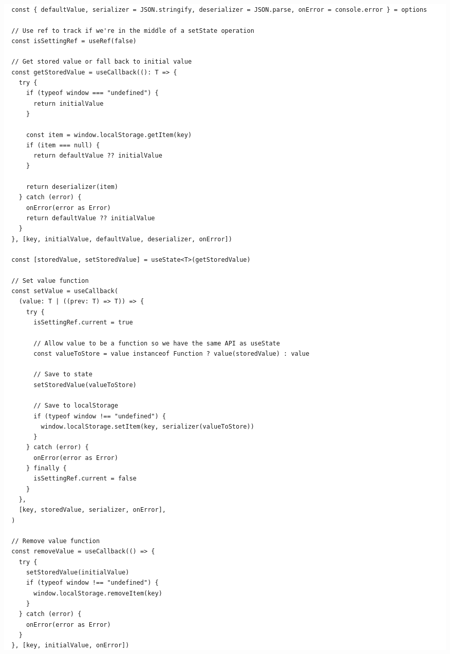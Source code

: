 ````tsx
  const { defaultValue, serializer = JSON.stringify, deserializer = JSON.parse, onError = console.error } = options

  // Use ref to track if we're in the middle of a setState operation
  const isSettingRef = useRef(false)

  // Get stored value or fall back to initial value
  const getStoredValue = useCallback((): T => {
    try {
      if (typeof window === "undefined") {
        return initialValue
      }

      const item = window.localStorage.getItem(key)
      if (item === null) {
        return defaultValue ?? initialValue
      }

      return deserializer(item)
    } catch (error) {
      onError(error as Error)
      return defaultValue ?? initialValue
    }
  }, [key, initialValue, defaultValue, deserializer, onError])

  const [storedValue, setStoredValue] = useState<T>(getStoredValue)

  // Set value function
  const setValue = useCallback(
    (value: T | ((prev: T) => T)) => {
      try {
        isSettingRef.current = true

        // Allow value to be a function so we have the same API as useState
        const valueToStore = value instanceof Function ? value(storedValue) : value

        // Save to state
        setStoredValue(valueToStore)

        // Save to localStorage
        if (typeof window !== "undefined") {
          window.localStorage.setItem(key, serializer(valueToStore))
        }
      } catch (error) {
        onError(error as Error)
      } finally {
        isSettingRef.current = false
      }
    },
    [key, storedValue, serializer, onError],
  )

  // Remove value function
  const removeValue = useCallback(() => {
    try {
      setStoredValue(initialValue)
      if (typeof window !== "undefined") {
        window.localStorage.removeItem(key)
      }
    } catch (error) {
      onError(error as Error)
    }
  }, [key, initialValue, onError])
````